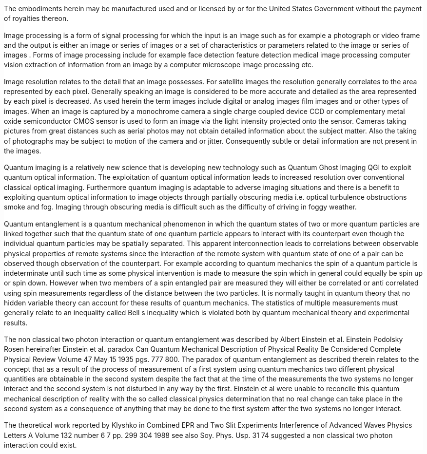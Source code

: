 The embodiments herein may be manufactured used and or licensed by or for the United States Government without the payment of royalties thereon.

Image processing is a form of signal processing for which the input is an image such as for example a photograph or video frame and the output is either an image or series of images or a set of characteristics or parameters related to the image or series of images . Forms of image processing include for example face detection feature detection medical image processing computer vision extraction of information from an image by a computer microscope image processing etc.

Image resolution relates to the detail that an image possesses. For satellite images the resolution generally correlates to the area represented by each pixel. Generally speaking an image is considered to be more accurate and detailed as the area represented by each pixel is decreased. As used herein the term images include digital or analog images film images and or other types of images. When an image is captured by a monochrome camera a single charge coupled device CCD or complementary metal oxide semiconductor CMOS sensor is used to form an image via the light intensity projected onto the sensor. Cameras taking pictures from great distances such as aerial photos may not obtain detailed information about the subject matter. Also the taking of photographs may be subject to motion of the camera and or jitter. Consequently subtle or detail information are not present in the images.

Quantum imaging is a relatively new science that is developing new technology such as Quantum Ghost Imaging QGI to exploit quantum optical information. The exploitation of quantum optical information leads to increased resolution over conventional classical optical imaging. Furthermore quantum imaging is adaptable to adverse imaging situations and there is a benefit to exploiting quantum optical information to image objects through partially obscuring media i.e. optical turbulence obstructions smoke and fog. Imaging through obscuring media is difficult such as the difficulty of driving in foggy weather.

Quantum entanglement is a quantum mechanical phenomenon in which the quantum states of two or more quantum particles are linked together such that the quantum state of one quantum particle appears to interact with its counterpart even though the individual quantum particles may be spatially separated. This apparent interconnection leads to correlations between observable physical properties of remote systems since the interaction of the remote system with quantum state of one of a pair can be observed though observation of the counterpart. For example according to quantum mechanics the spin of a quantum particle is indeterminate until such time as some physical intervention is made to measure the spin which in general could equally be spin up or spin down. However when two members of a spin entangled pair are measured they will either be correlated or anti correlated using spin measurements regardless of the distance between the two particles. It is normally taught in quantum theory that no hidden variable theory can account for these results of quantum mechanics. The statistics of multiple measurements must generally relate to an inequality called Bell s inequality which is violated both by quantum mechanical theory and experimental results.

The non classical two photon interaction or quantum entanglement was described by Albert Einstein et al. Einstein Podolsky Rosen hereinafter Einstein et al. paradox Can Quantum Mechanical Description of Physical Reality Be Considered Complete Physical Review Volume 47 May 15 1935 pgs. 777 800. The paradox of quantum entanglement as described therein relates to the concept that as a result of the process of measurement of a first system using quantum mechanics two different physical quantities are obtainable in the second system despite the fact that at the time of the measurements the two systems no longer interact and the second system is not disturbed in any way by the first. Einstein et al were unable to reconcile this quantum mechanical description of reality with the so called classical physics determination that no real change can take place in the second system as a consequence of anything that may be done to the first system after the two systems no longer interact.

The theoretical work reported by Klyshko in Combined EPR and Two Slit Experiments Interference of Advanced Waves Physics Letters A Volume 132 number 6 7 pp. 299 304 1988 see also Soy. Phys. Usp. 31 74 suggested a non classical two photon interaction could exist.
